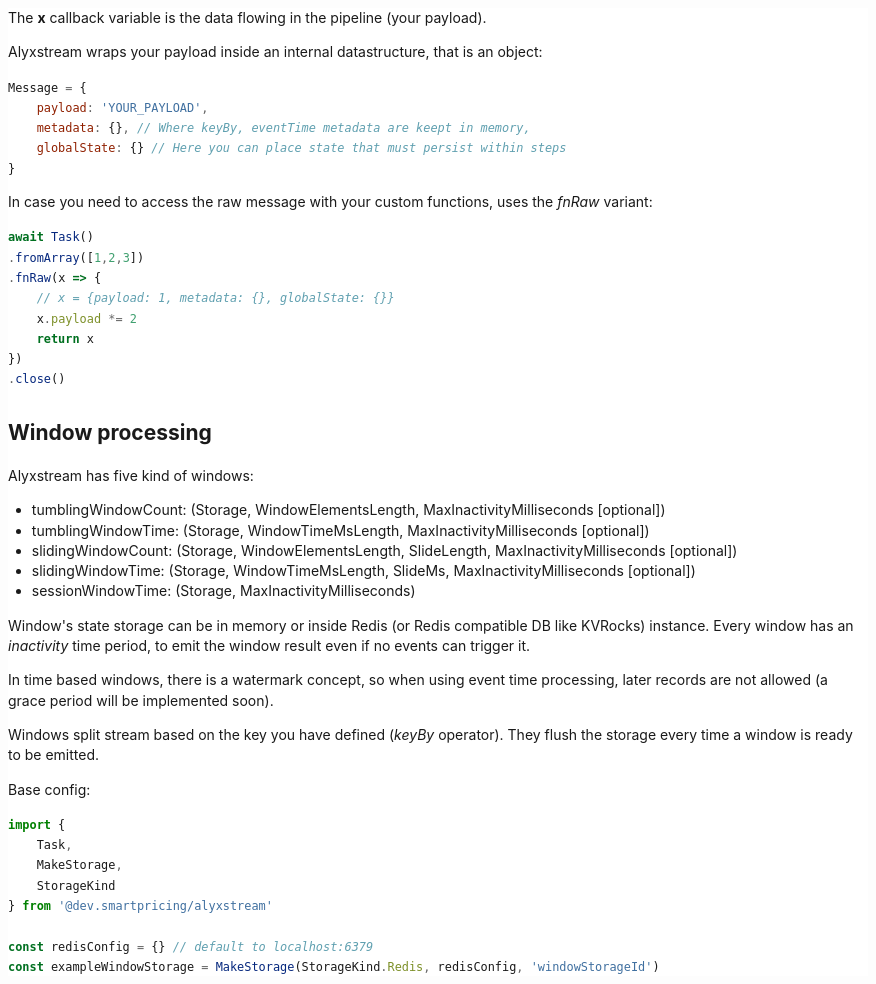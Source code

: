 The **x** callback variable is the data flowing in the pipeline (your payload).

Alyxstream wraps your payload inside an internal datastructure, that is an object:

```js
Message = {
	payload: 'YOUR_PAYLOAD',
	metadata: {}, // Where keyBy, eventTime metadata are keept in memory,
	globalState: {} // Here you can place state that must persist within steps
}
```

In case you need to access the raw message with your custom functions, uses the *fnRaw* variant:

```js
await Task()
.fromArray([1,2,3])
.fnRaw(x => {
	// x = {payload: 1, metadata: {}, globalState: {}}
	x.payload *= 2
	return x
})
.close()
```

## Window processing <a name="windows"></a>

Alyxstream has five kind of windows:

- tumblingWindowCount: (Storage, WindowElementsLength, MaxInactivityMilliseconds [optional])
- tumblingWindowTime: (Storage, WindowTimeMsLength, MaxInactivityMilliseconds [optional])
- slidingWindowCount: (Storage, WindowElementsLength, SlideLength, MaxInactivityMilliseconds [optional])
- slidingWindowTime: (Storage, WindowTimeMsLength, SlideMs, MaxInactivityMilliseconds [optional])
- sessionWindowTime: (Storage, MaxInactivityMilliseconds)

Window's state storage can be in memory or inside Redis (or Redis compatible DB like KVRocks) instance. Every window has an *inactivity* time period, to emit the window result even if no events can trigger it.

In time based windows, there is a watermark concept, so when using event time processing, later records are not allowed (a grace period will be implemented soon).

Windows split stream based on the key you have defined (*keyBy* operator).
They flush the storage every time a window is ready to be emitted.

Base config:

```js
import { 
	Task, 
	MakeStorage, 
	StorageKind
} from '@dev.smartpricing/alyxstream'

const redisConfig = {} // default to localhost:6379
const exampleWindowStorage = MakeStorage(StorageKind.Redis, redisConfig, 'windowStorageId')
```
